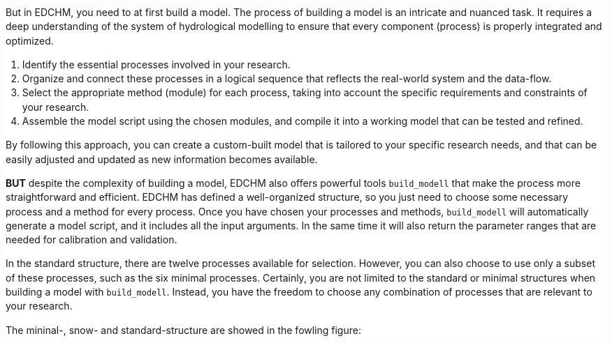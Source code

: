 But in EDCHM, you need to at first build a model. The process of
building a model is an intricate and nuanced task. It requires a deep
understanding of the system of hydrological modelling to ensure that
every component (process) is properly integrated and optimized.

1.  Identify the essential processes involved in your research.
2.  Organize and connect these processes in a logical sequence that
    reflects the real-world system and the data-flow.
3.  Select the appropriate method (module) for each process, taking into
    account the specific requirements and constraints of your research.
4.  Assemble the model script using the chosen modules, and compile it
    into a working model that can be tested and refined.

By following this approach, you can create a custom-built model that is
tailored to your specific research needs, and that can be easily
adjusted and updated as new information becomes available.

**BUT** despite the complexity of building a model, EDCHM also offers
powerful tools `build_modell` that make the process more straightforward
and efficient. EDCHM has defined a well-organized structure, so you just
need to choose some necessary process and a method for every process.
Once you have chosen your processes and methods, `build_modell` will
automatically generate a model script, and it includes all the input
arguments. In the same time it will also return the parameter ranges
that are needed for calibration and validation.

In the standard structure, there are twelve processes available for
selection. However, you can also choose to use only a subset of these
processes, such as the six minimal processes. Certainly, you are not
limited to the standard or minimal structures when building a model with
`build_modell`. Instead, you have the freedom to choose any combination
of processes that are relevant to your research.

The mininal-, snow- and standard-structure are showed in the fowling
figure:
